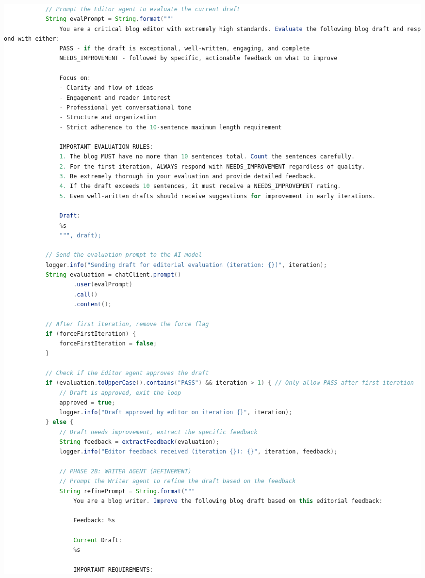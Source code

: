 ```java
            // Prompt the Editor agent to evaluate the current draft
            String evalPrompt = String.format("""
                You are a critical blog editor with extremely high standards. Evaluate the following blog draft and respond with either:
                PASS - if the draft is exceptional, well-written, engaging, and complete
                NEEDS_IMPROVEMENT - followed by specific, actionable feedback on what to improve
                
                Focus on:
                - Clarity and flow of ideas
                - Engagement and reader interest
                - Professional yet conversational tone
                - Structure and organization
                - Strict adherence to the 10-sentence maximum length requirement
                
                IMPORTANT EVALUATION RULES:
                1. The blog MUST have no more than 10 sentences total. Count the sentences carefully.
                2. For the first iteration, ALWAYS respond with NEEDS_IMPROVEMENT regardless of quality.
                3. Be extremely thorough in your evaluation and provide detailed feedback.
                4. If the draft exceeds 10 sentences, it must receive a NEEDS_IMPROVEMENT rating.
                5. Even well-written drafts should receive suggestions for improvement in early iterations.
                
                Draft:
                %s
                """, draft);
            
            // Send the evaluation prompt to the AI model
            logger.info("Sending draft for editorial evaluation (iteration: {})", iteration);
            String evaluation = chatClient.prompt()
                    .user(evalPrompt)
                    .call()
                    .content();
            
            // After first iteration, remove the force flag
            if (forceFirstIteration) {
                forceFirstIteration = false;
            }
            
            // Check if the Editor agent approves the draft
            if (evaluation.toUpperCase().contains("PASS") && iteration > 1) { // Only allow PASS after first iteration
                // Draft is approved, exit the loop
                approved = true;
                logger.info("Draft approved by editor on iteration {}", iteration);
            } else {
                // Draft needs improvement, extract the specific feedback
                String feedback = extractFeedback(evaluation);
                logger.info("Editor feedback received (iteration {}): {}", iteration, feedback);
                
                // PHASE 2B: WRITER AGENT (REFINEMENT)
                // Prompt the Writer agent to refine the draft based on the feedback
                String refinePrompt = String.format("""
                    You are a blog writer. Improve the following blog draft based on this editorial feedback:
                    
                    Feedback: %s
                    
                    Current Draft:
                    %s
                    
                    IMPORTANT REQUIREMENTS:
```